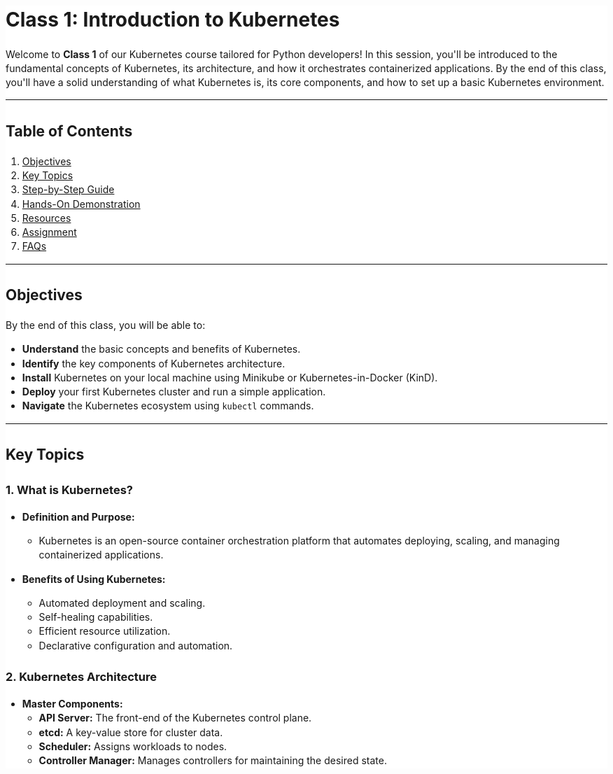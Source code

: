 # Class 1: Introduction to Kubernetes

Welcome to **Class 1** of our Kubernetes course tailored for Python developers! In this session, you'll be introduced to the fundamental concepts of Kubernetes, its architecture, and how it orchestrates containerized applications. By the end of this class, you'll have a solid understanding of what Kubernetes is, its core components, and how to set up a basic Kubernetes environment.

---

## Table of Contents

1. [Objectives](#objectives)
2. [Key Topics](#key-topics)
3. [Step-by-Step Guide](#step-by-step-guide)
4. [Hands-On Demonstration](#hands-on-demonstration)
5. [Resources](#resources)
6. [Assignment](#assignment)
7. [FAQs](#faqs)

---

## Objectives

By the end of this class, you will be able to:

- **Understand** the basic concepts and benefits of Kubernetes.
- **Identify** the key components of Kubernetes architecture.
- **Install** Kubernetes on your local machine using Minikube or Kubernetes-in-Docker (KinD).
- **Deploy** your first Kubernetes cluster and run a simple application.
- **Navigate** the Kubernetes ecosystem using `kubectl` commands.

---

## Key Topics

### 1. What is Kubernetes?

- **Definition and Purpose:**
  - Kubernetes is an open-source container orchestration platform that automates deploying, scaling, and managing containerized applications.

- **Benefits of Using Kubernetes:**
  - Automated deployment and scaling.
  - Self-healing capabilities.
  - Efficient resource utilization.
  - Declarative configuration and automation.

### 2. Kubernetes Architecture

- **Master Components:**
  - **API Server:** The front-end of the Kubernetes control plane.
  - **etcd:** A key-value store for cluster data.
  - **Scheduler:** Assigns workloads to nodes.
  - **Controller Manager:** Manages controllers for maintaining the desired state.
